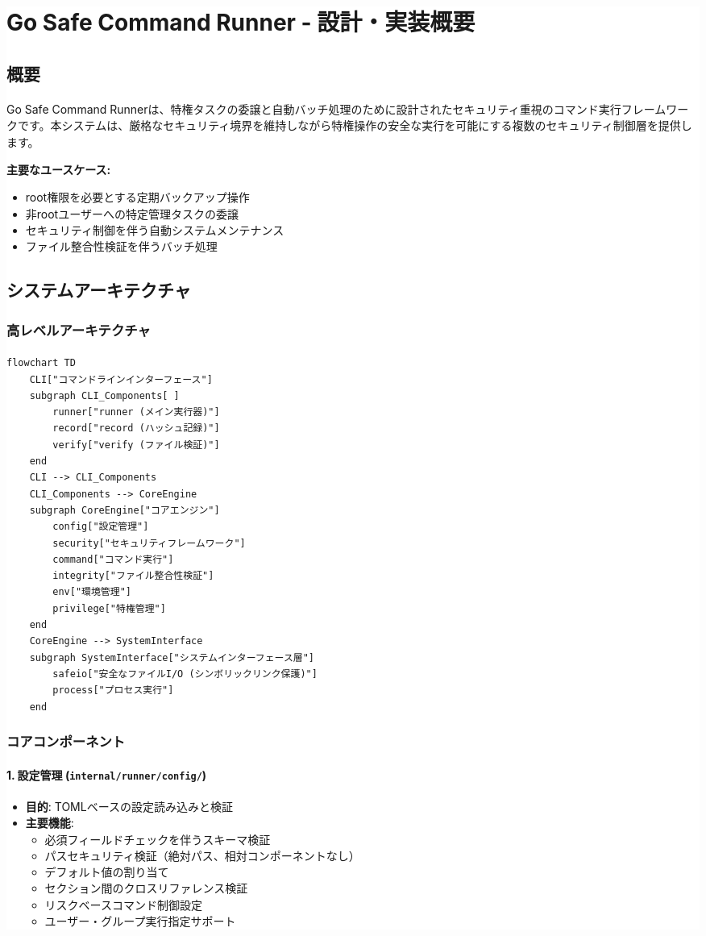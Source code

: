 # Go Safe Command Runner - 設計・実装概要

## 概要

Go Safe Command Runnerは、特権タスクの委譲と自動バッチ処理のために設計されたセキュリティ重視のコマンド実行フレームワークです。本システムは、厳格なセキュリティ境界を維持しながら特権操作の安全な実行を可能にする複数のセキュリティ制御層を提供します。

**主要なユースケース:**
- root権限を必要とする定期バックアップ操作
- 非rootユーザーへの特定管理タスクの委譲
- セキュリティ制御を伴う自動システムメンテナンス
- ファイル整合性検証を伴うバッチ処理

## システムアーキテクチャ

### 高レベルアーキテクチャ

```mermaid
flowchart TD
    CLI["コマンドラインインターフェース"]
    subgraph CLI_Components[ ]
        runner["runner (メイン実行器)"]
        record["record (ハッシュ記録)"]
        verify["verify (ファイル検証)"]
    end
    CLI --> CLI_Components
    CLI_Components --> CoreEngine
    subgraph CoreEngine["コアエンジン"]
        config["設定管理"]
        security["セキュリティフレームワーク"]
        command["コマンド実行"]
        integrity["ファイル整合性検証"]
        env["環境管理"]
        privilege["特権管理"]
    end
    CoreEngine --> SystemInterface
    subgraph SystemInterface["システムインターフェース層"]
        safeio["安全なファイルI/O (シンボリックリンク保護)"]
        process["プロセス実行"]
    end
```

### コアコンポーネント

#### 1. 設定管理 (`internal/runner/config/`)
- **目的**: TOMLベースの設定読み込みと検証
- **主要機能**:
  - 必須フィールドチェックを伴うスキーマ検証
  - パスセキュリティ検証（絶対パス、相対コンポーネントなし）
  - デフォルト値の割り当て
  - セクション間のクロスリファレンス検証
  - リスクベースコマンド制御設定
  - ユーザー・グループ実行指定サポート
